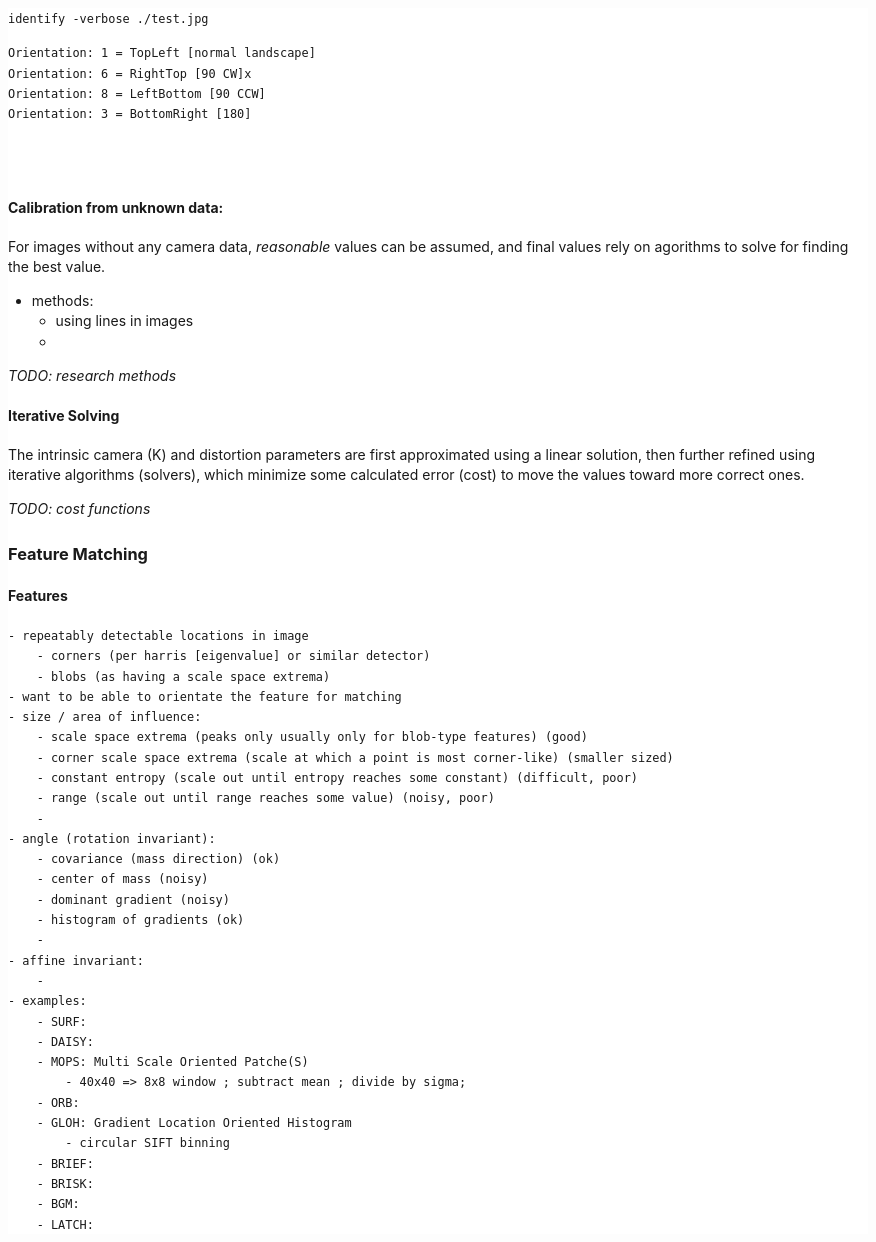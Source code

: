 ```
identify -verbose ./test.jpg
```

	Orientation: 1 = TopLeft [normal landscape]
	Orientation: 6 = RightTop [90 CW]x
	Orientation: 8 = LeftBottom [90 CCW]
	Orientation: 3 = BottomRight [180]

<br/>
<br/>


#### Calibration from unknown data:

For images without any camera data, *reasonable* values can be assumed, and final values rely on agorithms to solve for finding the best value.

- methods:
	- using lines in images
	-

*TODO: research methods*


#### Iterative Solving

The intrinsic camera (K) and distortion parameters are first approximated using a linear solution, then further refined using iterative algorithms (solvers), which minimize some calculated error (cost) to move the values toward more correct ones.


*TODO: cost functions*


<a name="MATCHING"></a>
### Feature Matching

#### Features
	- repeatably detectable locations in image
		- corners (per harris [eigenvalue] or similar detector)
		- blobs (as having a scale space extrema)
	- want to be able to orientate the feature for matching
	- size / area of influence:
		- scale space extrema (peaks only usually only for blob-type features) (good)
		- corner scale space extrema (scale at which a point is most corner-like) (smaller sized)
		- constant entropy (scale out until entropy reaches some constant) (difficult, poor)
		- range (scale out until range reaches some value) (noisy, poor)
		-
	- angle (rotation invariant):
		- covariance (mass direction) (ok)
		- center of mass (noisy)
		- dominant gradient (noisy)
		- histogram of gradients (ok)
		-
	- affine invariant:
		-
	- examples:
		- SURF:
		- DAISY:
		- MOPS: Multi Scale Oriented Patche(S)
			- 40x40 => 8x8 window ; subtract mean ; divide by sigma;
		- ORB:
		- GLOH: Gradient Location Oriented Histogram
			- circular SIFT binning
		- BRIEF:
		- BRISK:
		- BGM:
		- LATCH:
